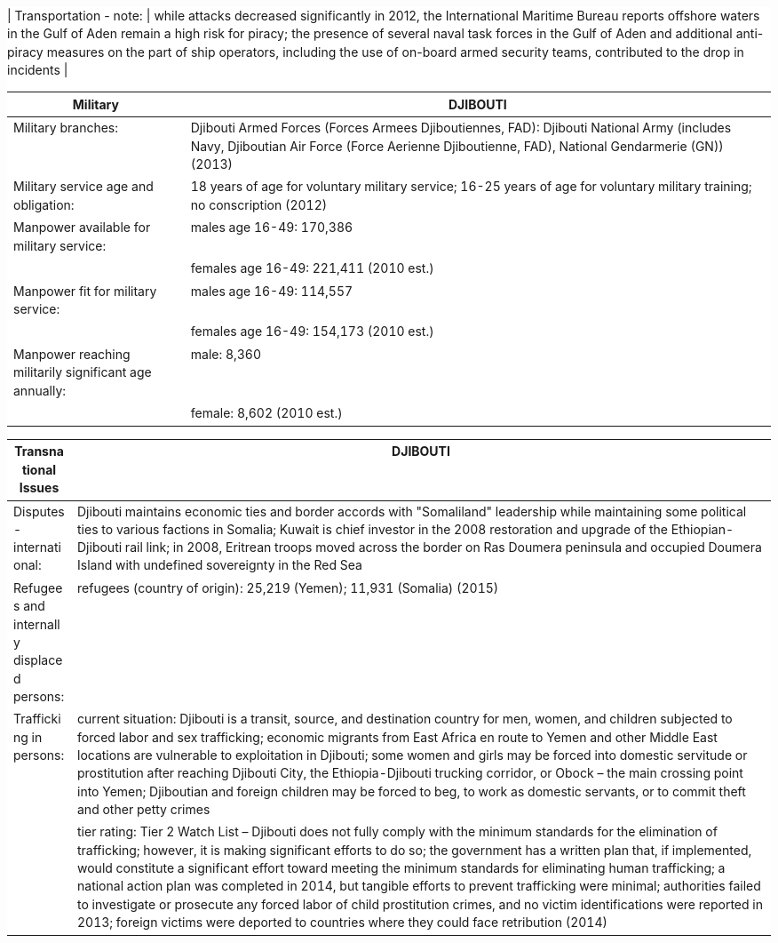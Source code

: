 | Transportation - note: | while attacks decreased significantly in 2012, the International Maritime Bureau reports offshore waters in the Gulf of Aden remain a high risk for piracy; the presence of several naval task forces in the Gulf of Aden and additional anti-piracy measures on the part of ship operators, including the use of on-board armed security teams, contributed to the drop in incidents |

| Military | DJIBOUTI |
| --- | --- |
| Military branches: | Djibouti Armed Forces (Forces Armees Djiboutiennes, FAD): Djibouti National Army (includes Navy, Djiboutian Air Force (Force Aerienne Djiboutienne, FAD), National Gendarmerie (GN)) (2013) |
| Military service age and obligation: | 18 years of age for voluntary military service; 16-25 years of age for voluntary military training; no conscription (2012) |
| Manpower available for military service: | males age 16-49: 170,386 |
| | females age 16-49: 221,411 (2010 est.) |
| Manpower fit for military service: | males age 16-49: 114,557 |
| | females age 16-49: 154,173 (2010 est.) |
| Manpower reaching militarily significant age annually: | male: 8,360 |
| | female: 8,602 (2010 est.) |

| Transnational Issues | DJIBOUTI |
| --- | --- |
| Disputes - international: | Djibouti maintains economic ties and border accords with "Somaliland" leadership while maintaining some political ties to various factions in Somalia; Kuwait is chief investor in the 2008 restoration and upgrade of the Ethiopian-Djibouti rail link; in 2008, Eritrean troops moved across the border on Ras Doumera peninsula and occupied Doumera Island with undefined sovereignty in the Red Sea |
| Refugees and internally displaced persons: | refugees (country of origin): 25,219 (Yemen); 11,931 (Somalia) (2015) |
| Trafficking in persons: | current situation: Djibouti is a transit, source, and destination country for men, women, and children subjected to forced labor and sex trafficking; economic migrants from East Africa en route to Yemen and other Middle East locations are vulnerable to exploitation in Djibouti; some women and girls may be forced into domestic servitude or prostitution after reaching Djibouti City, the Ethiopia-Djibouti trucking corridor, or Obock &ndash; the main crossing point into Yemen; Djiboutian and foreign children may be forced to beg, to work as domestic servants, or to commit theft and other petty crimes |
| | tier rating: Tier 2 Watch List &ndash; Djibouti does not fully comply with the minimum standards for the elimination of trafficking; however, it is making significant efforts to do so; the government has a written plan that, if implemented, would constitute a significant effort toward meeting the minimum standards for eliminating human trafficking; a national action plan was completed in 2014, but tangible efforts to prevent trafficking were minimal; authorities failed to investigate or prosecute any forced labor of child prostitution crimes, and no victim identifications were reported in 2013; foreign victims were deported to countries where they could face retribution (2014) |

